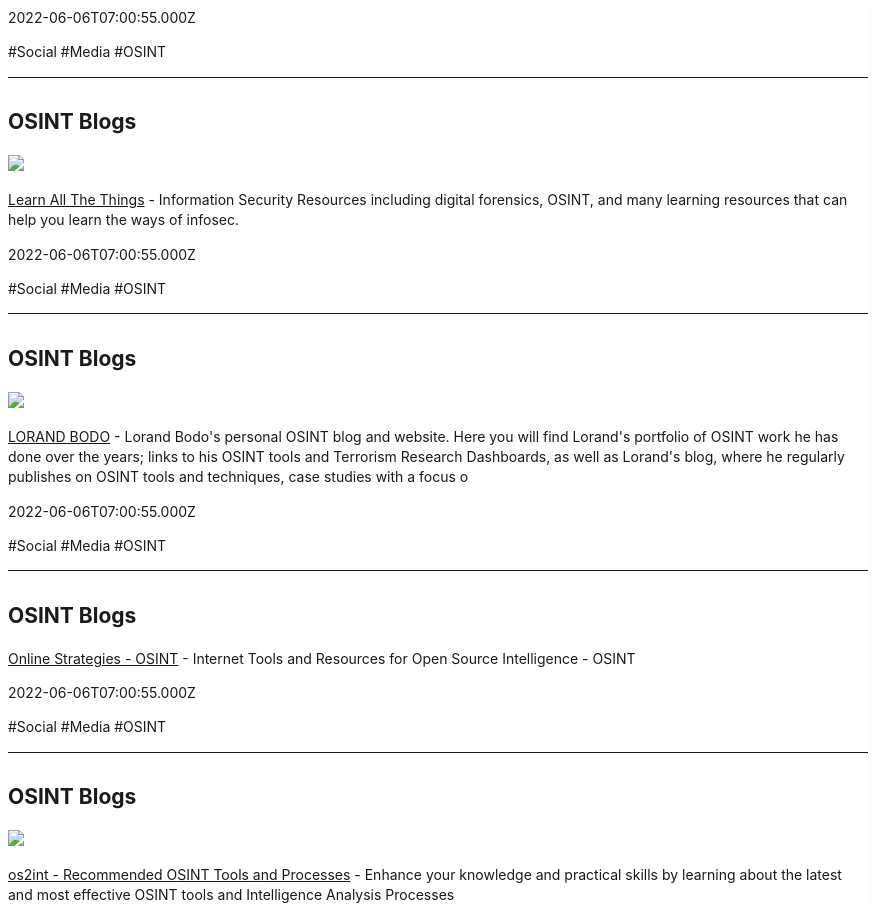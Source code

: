 2022-06-06T07:00:55.000Z

#Social #Media #OSINT

---

## OSINT Blogs

![](http://static1.squarespace.com/static/5689e180a2bab85273822321/t/57cf7c9eebbd1adbaf1ed244/1473215648034/Learn+AlltheThings+1500.jpg?format=1500w)

[Learn All The Things](https://www.learnallthethings.net) - Information Security Resources including digital forensics,&nbsp;OSINT, and many learning resources that can help you learn the ways of infosec.&nbsp;

2022-06-06T07:00:55.000Z

#Social #Media #OSINT

---

## OSINT Blogs

![](http://static1.squarespace.com/static/5f871706bab8257f7a5b6e01/t/5f8d6b44f2518c4f33c08561/1603103563081/?format=1500w)

[LORAND BODO](https://lorandbodo.com) - Lorand Bodo's personal OSINT blog and website. Here you will find Lorand's portfolio of OSINT work he has done over the years; links to his OSINT tools and Terrorism Research Dashboards, as well as Lorand's blog, where he regularly publishes on OSINT tools and techniques, case studies with a focus o

2022-06-06T07:00:55.000Z

#Social #Media #OSINT

---

## OSINT Blogs

[Online Strategies - OSINT](https://onstrat.com/osint) - Internet Tools and Resources for Open Source Intelligence - OSINT

2022-06-06T07:00:55.000Z

#Social #Media #OSINT

---

## OSINT Blogs

![](https://os2int.com/os2int/uploads/OS2INT-OG-Gvision.jpg)

[os2int - Recommended OSINT Tools and Processes](https://os2int.com/toolbox) - Enhance your knowledge and practical skills by learning about the latest and most effective OSINT tools and Intelligence Analysis Processes
